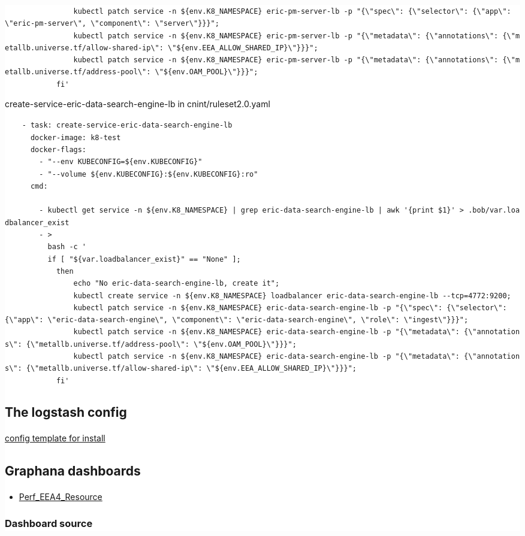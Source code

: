```
                kubectl patch service -n ${env.K8_NAMESPACE} eric-pm-server-lb -p "{\"spec\": {\"selector\": {\"app\": \"eric-pm-server\", \"component\": \"server\"}}}";
                kubectl patch service -n ${env.K8_NAMESPACE} eric-pm-server-lb -p "{\"metadata\": {\"annotations\": {\"metallb.universe.tf/allow-shared-ip\": \"${env.EEA_ALLOW_SHARED_IP}\"}}}";
                kubectl patch service -n ${env.K8_NAMESPACE} eric-pm-server-lb -p "{\"metadata\": {\"annotations\": {\"metallb.universe.tf/address-pool\": \"${env.OAM_POOL}\"}}}";
            fi'

```

create-service-eric-data-search-engine-lb in cnint/ruleset2.0.yaml

```
    - task: create-service-eric-data-search-engine-lb
      docker-image: k8-test
      docker-flags:
        - "--env KUBECONFIG=${env.KUBECONFIG}"
        - "--volume ${env.KUBECONFIG}:${env.KUBECONFIG}:ro"
      cmd:

        - kubectl get service -n ${env.K8_NAMESPACE} | grep eric-data-search-engine-lb | awk '{print $1}' > .bob/var.loadbalancer_exist
        - >
          bash -c '
          if [ "${var.loadbalancer_exist}" == "None" ];
            then
                echo "No eric-data-search-engine-lb, create it";
                kubectl create service -n ${env.K8_NAMESPACE} loadbalancer eric-data-search-engine-lb --tcp=4772:9200;
                kubectl patch service -n ${env.K8_NAMESPACE} eric-data-search-engine-lb -p "{\"spec\": {\"selector\": {\"app\": \"eric-data-search-engine\", \"component\": \"eric-data-search-engine\", \"role\": \"ingest\"}}}";
                kubectl patch service -n ${env.K8_NAMESPACE} eric-data-search-engine-lb -p "{\"metadata\": {\"annotations\": {\"metallb.universe.tf/address-pool\": \"${env.OAM_POOL}\"}}}";
                kubectl patch service -n ${env.K8_NAMESPACE} eric-data-search-engine-lb -p "{\"metadata\": {\"annotations\": {\"metallb.universe.tf/allow-shared-ip\": \"${env.EEA_ALLOW_SHARED_IP}\"}}}";
            fi'

```

## The logstash config

[config template for install](https://gerrit.ericsson.se/plugins/gitiles/EEA/adp-app-staging/+/master/ELK-multinode-setup/roles/elk-hardening/templates/beats_to_elastic_nossl.conf.j2)

## Graphana dashboards

+ [Perf_EEA4_Resource](http://seliics00310.ete.ka.sw.ericsson.se:3000/d/rpUQspc4k/perf_eea4_resource?orgId=1)

### Dashboard source
